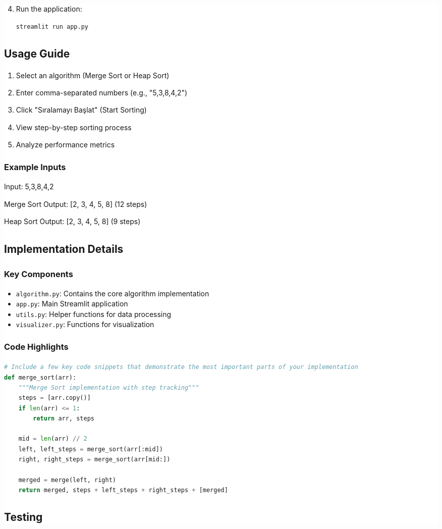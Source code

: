 4. Run the application:
   ```bash
   streamlit run app.py
   ```

## Usage Guide

1. Select an algorithm (Merge Sort or Heap Sort)

2. Enter comma-separated numbers (e.g., "5,3,8,4,2")

3. Click "Sıralamayı Başlat" (Start Sorting)

4. View step-by-step sorting process

5. Analyze performance metrics

### Example Inputs

Input: 5,3,8,4,2

Merge Sort Output: [2, 3, 4, 5, 8] (12 steps)

Heap Sort Output: [2, 3, 4, 5, 8] (9 steps)

## Implementation Details

### Key Components

- `algorithm.py`: Contains the core algorithm implementation
- `app.py`: Main Streamlit application
- `utils.py`: Helper functions for data processing
- `visualizer.py`: Functions for visualization

### Code Highlights

```python
# Include a few key code snippets that demonstrate the most important parts of your implementation
def merge_sort(arr):
    """Merge Sort implementation with step tracking"""
    steps = [arr.copy()]
    if len(arr) <= 1:
        return arr, steps
    
    mid = len(arr) // 2
    left, left_steps = merge_sort(arr[:mid])
    right, right_steps = merge_sort(arr[mid:])
    
    merged = merge(left, right)
    return merged, steps + left_steps + right_steps + [merged]
```

## Testing
